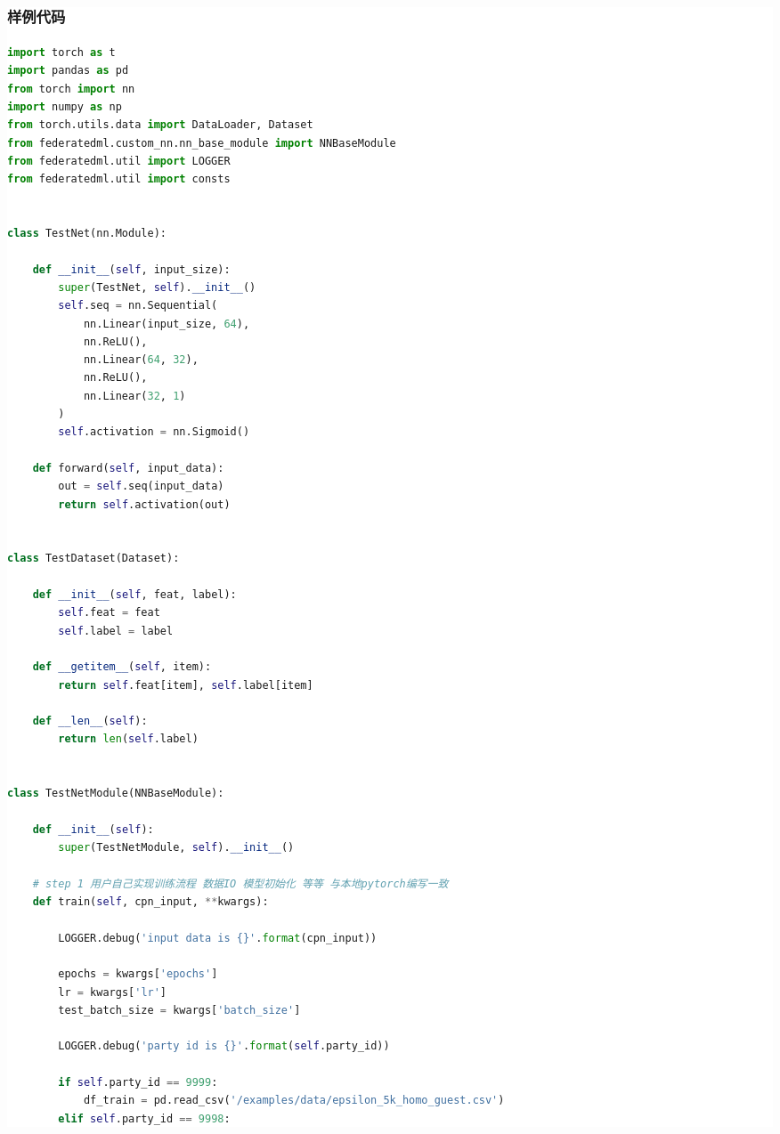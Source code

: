 
### 样例代码 

```python
import torch as t
import pandas as pd
from torch import nn
import numpy as np
from torch.utils.data import DataLoader, Dataset
from federatedml.custom_nn.nn_base_module import NNBaseModule
from federatedml.util import LOGGER
from federatedml.util import consts


class TestNet(nn.Module):

    def __init__(self, input_size):
        super(TestNet, self).__init__()
        self.seq = nn.Sequential(
            nn.Linear(input_size, 64),
            nn.ReLU(),
            nn.Linear(64, 32),
            nn.ReLU(),
            nn.Linear(32, 1)
        )
        self.activation = nn.Sigmoid()

    def forward(self, input_data):
        out = self.seq(input_data)
        return self.activation(out)


class TestDataset(Dataset):

    def __init__(self, feat, label):
        self.feat = feat
        self.label = label

    def __getitem__(self, item):
        return self.feat[item], self.label[item]

    def __len__(self):
        return len(self.label)


class TestNetModule(NNBaseModule):

    def __init__(self):
        super(TestNetModule, self).__init__()
    
    # step 1 用户自己实现训练流程 数据IO 模型初始化 等等 与本地pytorch编写一致
    def train(self, cpn_input, **kwargs):

        LOGGER.debug('input data is {}'.format(cpn_input))

        epochs = kwargs['epochs']
        lr = kwargs['lr']
        test_batch_size = kwargs['batch_size']

        LOGGER.debug('party id is {}'.format(self.party_id))

        if self.party_id == 9999:
            df_train = pd.read_csv('/examples/data/epsilon_5k_homo_guest.csv')
        elif self.party_id == 9998:
```